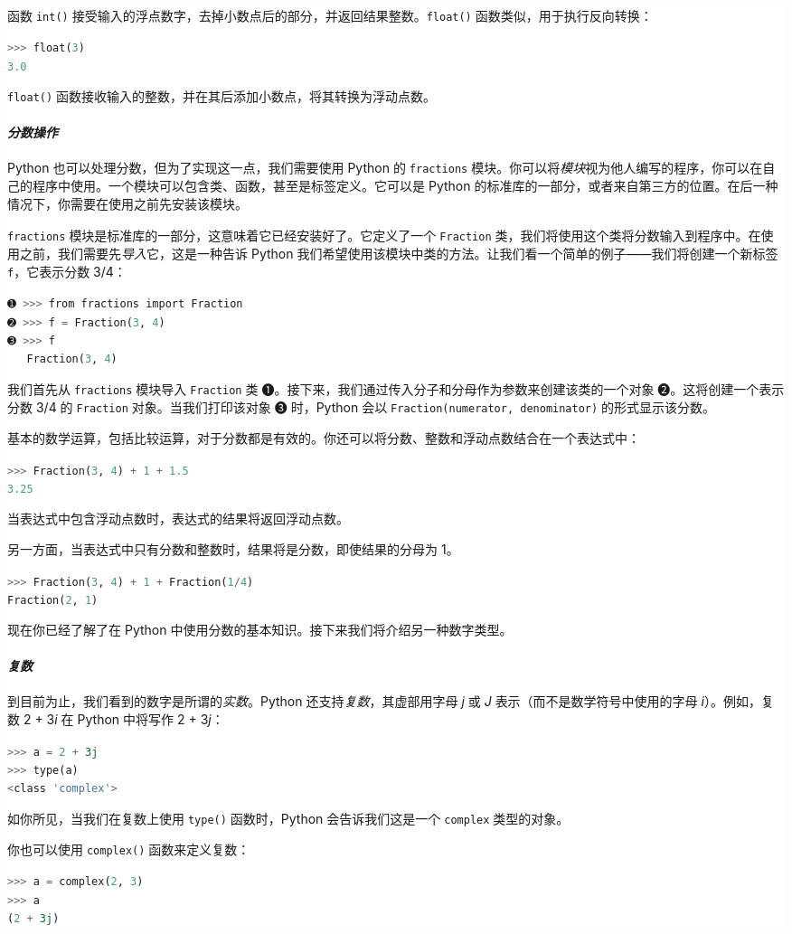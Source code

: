 函数 `int()` 接受输入的浮点数字，去掉小数点后的部分，并返回结果整数。`float()` 函数类似，用于执行反向转换：

```py
>>> float(3)
3.0
```

`float()` 函数接收输入的整数，并在其后添加小数点，将其转换为浮动点数。

#### ***分数操作***

Python 也可以处理分数，但为了实现这一点，我们需要使用 Python 的 `fractions` 模块。你可以将*模块*视为他人编写的程序，你可以在自己的程序中使用。一个模块可以包含类、函数，甚至是标签定义。它可以是 Python 的标准库的一部分，或者来自第三方的位置。在后一种情况下，你需要在使用之前先安装该模块。

`fractions` 模块是标准库的一部分，这意味着它已经安装好了。它定义了一个 `Fraction` 类，我们将使用这个类将分数输入到程序中。在使用之前，我们需要先*导入*它，这是一种告诉 Python 我们希望使用该模块中类的方法。让我们看一个简单的例子——我们将创建一个新标签 `f`，它表示分数 3/4：

```py
➊ >>> from fractions import Fraction
➋ >>> f = Fraction(3, 4)
➌ >>> f
   Fraction(3, 4)
```

我们首先从 `fractions` 模块导入 `Fraction` 类 ➊。接下来，我们通过传入分子和分母作为参数来创建该类的一个对象 ➋。这将创建一个表示分数 3/4 的 `Fraction` 对象。当我们打印该对象 ➌ 时，Python 会以 `Fraction(numerator, denominator)` 的形式显示该分数。

基本的数学运算，包括比较运算，对于分数都是有效的。你还可以将分数、整数和浮动点数结合在一个表达式中：

```py
>>> Fraction(3, 4) + 1 + 1.5
3.25
```

当表达式中包含浮动点数时，表达式的结果将返回浮动点数。

另一方面，当表达式中只有分数和整数时，结果将是分数，即使结果的分母为 1。

```py
>>> Fraction(3, 4) + 1 + Fraction(1/4)
Fraction(2, 1)
```

现在你已经了解了在 Python 中使用分数的基本知识。接下来我们将介绍另一种数字类型。

#### ***复数***

到目前为止，我们看到的数字是所谓的*实数*。Python 还支持*复数*，其虚部用字母 *j* 或 *J* 表示（而不是数学符号中使用的字母 *i*）。例如，复数 2 + 3*i* 在 Python 中将写作 2 + 3*j*：

```py
>>> a = 2 + 3j
>>> type(a)
<class 'complex'>
```

如你所见，当我们在复数上使用 `type()` 函数时，Python 会告诉我们这是一个 `complex` 类型的对象。

你也可以使用 `complex()` 函数来定义复数：

```py
>>> a = complex(2, 3)
>>> a
(2 + 3j)
```
